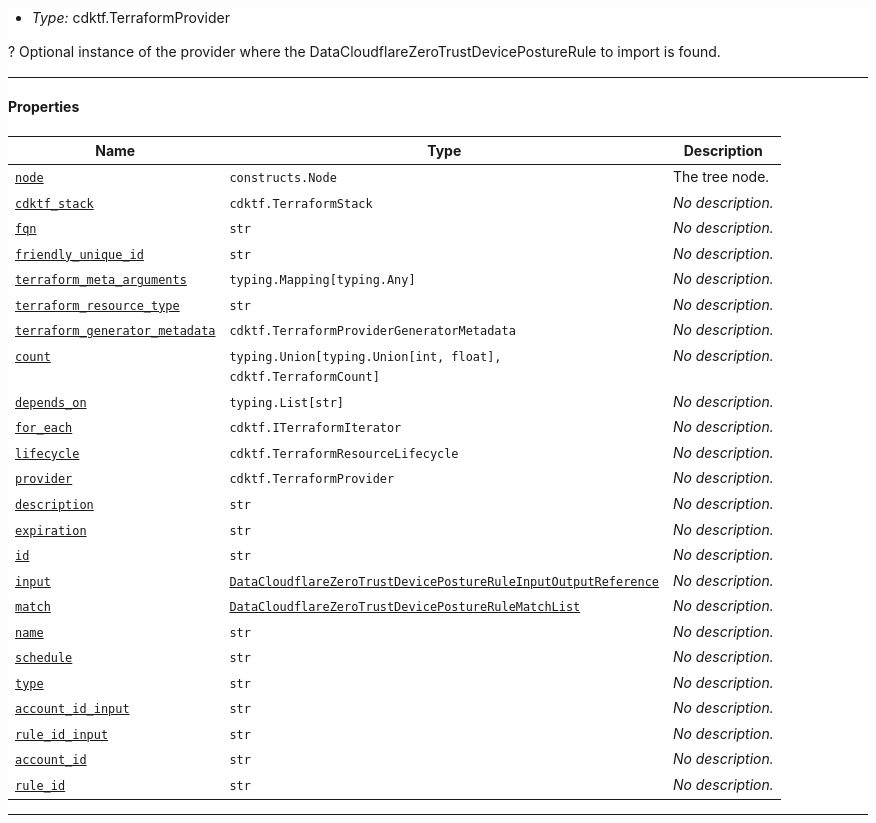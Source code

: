 - *Type:* cdktf.TerraformProvider

? Optional instance of the provider where the DataCloudflareZeroTrustDevicePostureRule to import is found.

---

#### Properties <a name="Properties" id="Properties"></a>

| **Name** | **Type** | **Description** |
| --- | --- | --- |
| <code><a href="#@cdktf/provider-cloudflare.dataCloudflareZeroTrustDevicePostureRule.DataCloudflareZeroTrustDevicePostureRule.property.node">node</a></code> | <code>constructs.Node</code> | The tree node. |
| <code><a href="#@cdktf/provider-cloudflare.dataCloudflareZeroTrustDevicePostureRule.DataCloudflareZeroTrustDevicePostureRule.property.cdktfStack">cdktf_stack</a></code> | <code>cdktf.TerraformStack</code> | *No description.* |
| <code><a href="#@cdktf/provider-cloudflare.dataCloudflareZeroTrustDevicePostureRule.DataCloudflareZeroTrustDevicePostureRule.property.fqn">fqn</a></code> | <code>str</code> | *No description.* |
| <code><a href="#@cdktf/provider-cloudflare.dataCloudflareZeroTrustDevicePostureRule.DataCloudflareZeroTrustDevicePostureRule.property.friendlyUniqueId">friendly_unique_id</a></code> | <code>str</code> | *No description.* |
| <code><a href="#@cdktf/provider-cloudflare.dataCloudflareZeroTrustDevicePostureRule.DataCloudflareZeroTrustDevicePostureRule.property.terraformMetaArguments">terraform_meta_arguments</a></code> | <code>typing.Mapping[typing.Any]</code> | *No description.* |
| <code><a href="#@cdktf/provider-cloudflare.dataCloudflareZeroTrustDevicePostureRule.DataCloudflareZeroTrustDevicePostureRule.property.terraformResourceType">terraform_resource_type</a></code> | <code>str</code> | *No description.* |
| <code><a href="#@cdktf/provider-cloudflare.dataCloudflareZeroTrustDevicePostureRule.DataCloudflareZeroTrustDevicePostureRule.property.terraformGeneratorMetadata">terraform_generator_metadata</a></code> | <code>cdktf.TerraformProviderGeneratorMetadata</code> | *No description.* |
| <code><a href="#@cdktf/provider-cloudflare.dataCloudflareZeroTrustDevicePostureRule.DataCloudflareZeroTrustDevicePostureRule.property.count">count</a></code> | <code>typing.Union[typing.Union[int, float], cdktf.TerraformCount]</code> | *No description.* |
| <code><a href="#@cdktf/provider-cloudflare.dataCloudflareZeroTrustDevicePostureRule.DataCloudflareZeroTrustDevicePostureRule.property.dependsOn">depends_on</a></code> | <code>typing.List[str]</code> | *No description.* |
| <code><a href="#@cdktf/provider-cloudflare.dataCloudflareZeroTrustDevicePostureRule.DataCloudflareZeroTrustDevicePostureRule.property.forEach">for_each</a></code> | <code>cdktf.ITerraformIterator</code> | *No description.* |
| <code><a href="#@cdktf/provider-cloudflare.dataCloudflareZeroTrustDevicePostureRule.DataCloudflareZeroTrustDevicePostureRule.property.lifecycle">lifecycle</a></code> | <code>cdktf.TerraformResourceLifecycle</code> | *No description.* |
| <code><a href="#@cdktf/provider-cloudflare.dataCloudflareZeroTrustDevicePostureRule.DataCloudflareZeroTrustDevicePostureRule.property.provider">provider</a></code> | <code>cdktf.TerraformProvider</code> | *No description.* |
| <code><a href="#@cdktf/provider-cloudflare.dataCloudflareZeroTrustDevicePostureRule.DataCloudflareZeroTrustDevicePostureRule.property.description">description</a></code> | <code>str</code> | *No description.* |
| <code><a href="#@cdktf/provider-cloudflare.dataCloudflareZeroTrustDevicePostureRule.DataCloudflareZeroTrustDevicePostureRule.property.expiration">expiration</a></code> | <code>str</code> | *No description.* |
| <code><a href="#@cdktf/provider-cloudflare.dataCloudflareZeroTrustDevicePostureRule.DataCloudflareZeroTrustDevicePostureRule.property.id">id</a></code> | <code>str</code> | *No description.* |
| <code><a href="#@cdktf/provider-cloudflare.dataCloudflareZeroTrustDevicePostureRule.DataCloudflareZeroTrustDevicePostureRule.property.input">input</a></code> | <code><a href="#@cdktf/provider-cloudflare.dataCloudflareZeroTrustDevicePostureRule.DataCloudflareZeroTrustDevicePostureRuleInputOutputReference">DataCloudflareZeroTrustDevicePostureRuleInputOutputReference</a></code> | *No description.* |
| <code><a href="#@cdktf/provider-cloudflare.dataCloudflareZeroTrustDevicePostureRule.DataCloudflareZeroTrustDevicePostureRule.property.match">match</a></code> | <code><a href="#@cdktf/provider-cloudflare.dataCloudflareZeroTrustDevicePostureRule.DataCloudflareZeroTrustDevicePostureRuleMatchList">DataCloudflareZeroTrustDevicePostureRuleMatchList</a></code> | *No description.* |
| <code><a href="#@cdktf/provider-cloudflare.dataCloudflareZeroTrustDevicePostureRule.DataCloudflareZeroTrustDevicePostureRule.property.name">name</a></code> | <code>str</code> | *No description.* |
| <code><a href="#@cdktf/provider-cloudflare.dataCloudflareZeroTrustDevicePostureRule.DataCloudflareZeroTrustDevicePostureRule.property.schedule">schedule</a></code> | <code>str</code> | *No description.* |
| <code><a href="#@cdktf/provider-cloudflare.dataCloudflareZeroTrustDevicePostureRule.DataCloudflareZeroTrustDevicePostureRule.property.type">type</a></code> | <code>str</code> | *No description.* |
| <code><a href="#@cdktf/provider-cloudflare.dataCloudflareZeroTrustDevicePostureRule.DataCloudflareZeroTrustDevicePostureRule.property.accountIdInput">account_id_input</a></code> | <code>str</code> | *No description.* |
| <code><a href="#@cdktf/provider-cloudflare.dataCloudflareZeroTrustDevicePostureRule.DataCloudflareZeroTrustDevicePostureRule.property.ruleIdInput">rule_id_input</a></code> | <code>str</code> | *No description.* |
| <code><a href="#@cdktf/provider-cloudflare.dataCloudflareZeroTrustDevicePostureRule.DataCloudflareZeroTrustDevicePostureRule.property.accountId">account_id</a></code> | <code>str</code> | *No description.* |
| <code><a href="#@cdktf/provider-cloudflare.dataCloudflareZeroTrustDevicePostureRule.DataCloudflareZeroTrustDevicePostureRule.property.ruleId">rule_id</a></code> | <code>str</code> | *No description.* |

---